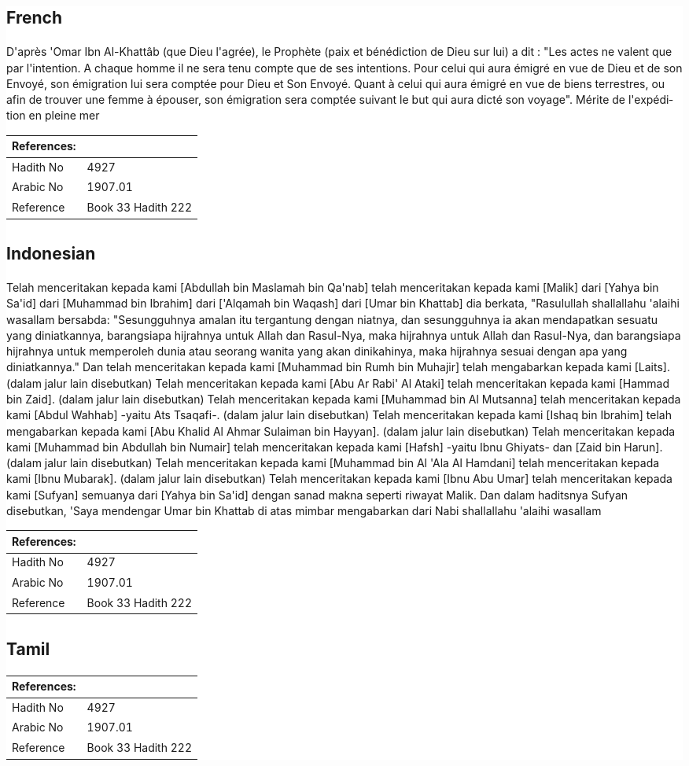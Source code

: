 ## French


<div dir="ltr" lang="fr" style={{fontSize:'larger',backgroundColor:'#f8f9fa',padding:20}}>
D'après 'Omar Ibn Al-Khattâb (que Dieu l'agrée), le Prophète (paix et bénédiction de Dieu sur lui) a dit : "Les actes ne valent que par l'intention. A chaque homme il ne sera tenu compte que de ses intentions. Pour celui qui aura émigré en vue de Dieu et de son Envoyé, son émigration lui sera comptée pour Dieu et Son Envoyé. Quant à celui qui aura émigré en vue de biens terrestres, ou afin de trouver une femme à épouser, son émigration sera comptée suivant le but qui aura dicté son voyage". Mérite de l'expédition en pleine mer
</div>
<div style={{backgroundColor:'#f8f9fa',padding:20, marginBottom: 10}}><table> <thead> <tr> <th>References:</th> <th></th> </tr> </thead> <tbody><tr><td>Hadith No</td><td>4927</td></tr><tr><td>Arabic No</td><td>1907.01</td></tr><tr><td>Reference</td><td>Book 33 Hadith 222</td></tr></tbody></table></div>

## Indonesian


<div dir="ltr" lang="id" style={{fontSize:'larger',backgroundColor:'#f8f9fa',padding:20}}>
Telah menceritakan kepada kami [Abdullah bin Maslamah bin Qa'nab] telah menceritakan kepada kami [Malik] dari [Yahya bin Sa'id] dari [Muhammad bin Ibrahim] dari ['Alqamah bin Waqash] dari [Umar bin Khattab] dia berkata, "Rasulullah shallallahu 'alaihi wasallam bersabda: "Sesungguhnya amalan itu tergantung dengan niatnya, dan sesungguhnya ia akan mendapatkan sesuatu yang diniatkannya, barangsiapa hijrahnya untuk Allah dan Rasul-Nya, maka hijrahnya untuk Allah dan Rasul-Nya, dan barangsiapa hijrahnya untuk memperoleh dunia atau seorang wanita yang akan dinikahinya, maka hijrahnya sesuai dengan apa yang diniatkannya." Dan telah menceritakan kepada kami [Muhammad bin Rumh bin Muhajir] telah mengabarkan kepada kami [Laits]. (dalam jalur lain disebutkan) Telah menceritakan kepada kami [Abu Ar Rabi' Al Ataki] telah menceritakan kepada kami [Hammad bin Zaid]. (dalam jalur lain disebutkan) Telah menceritakan kepada kami [Muhammad bin Al Mutsanna] telah menceritakan kepada kami [Abdul Wahhab] -yaitu Ats Tsaqafi-. (dalam jalur lain disebutkan) Telah menceritakan kepada kami [Ishaq bin Ibrahim] telah mengabarkan kepada kami [Abu Khalid Al Ahmar Sulaiman bin Hayyan]. (dalam jalur lain disebutkan) Telah menceritakan kepada kami [Muhammad bin Abdullah bin Numair] telah menceritakan kepada kami [Hafsh] -yaitu Ibnu Ghiyats- dan [Zaid bin Harun]. (dalam jalur lain disebutkan) Telah menceritakan kepada kami [Muhammad bin Al 'Ala Al Hamdani] telah menceritakan kepada kami [Ibnu Mubarak]. (dalam jalur lain disebutkan) Telah menceritakan kepada kami [Ibnu Abu Umar] telah menceritakan kepada kami [Sufyan] semuanya dari [Yahya bin Sa'id] dengan sanad makna seperti riwayat Malik. Dan dalam haditsnya Sufyan disebutkan, 'Saya mendengar Umar bin Khattab di atas mimbar mengabarkan dari Nabi shallallahu 'alaihi wasallam
</div>
<div style={{backgroundColor:'#f8f9fa',padding:20, marginBottom: 10}}><table> <thead> <tr> <th>References:</th> <th></th> </tr> </thead> <tbody><tr><td>Hadith No</td><td>4927</td></tr><tr><td>Arabic No</td><td>1907.01</td></tr><tr><td>Reference</td><td>Book 33 Hadith 222</td></tr></tbody></table></div>

## Tamil


<div dir="ltr" lang="ta" style={{fontSize:'larger',backgroundColor:'#f8f9fa',padding:20}}>

</div>
<div style={{backgroundColor:'#f8f9fa',padding:20, marginBottom: 10}}><table> <thead> <tr> <th>References:</th> <th></th> </tr> </thead> <tbody><tr><td>Hadith No</td><td>4927</td></tr><tr><td>Arabic No</td><td>1907.01</td></tr><tr><td>Reference</td><td>Book 33 Hadith 222</td></tr></tbody></table></div>
